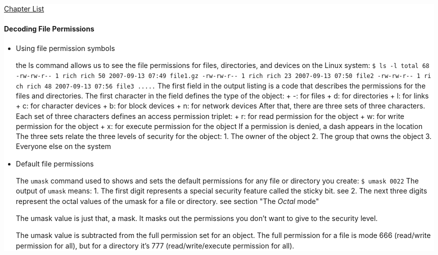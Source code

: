 
<span id="DecodingFilePermissions">[Chapter List](#chapterList)</span>
#### Decoding File Permissions

- Using file permission symbols

    the ls command allows us to see the file permissions for files, directories, and devices on the Linux system:
        ```
        $ ls -l
        total 68
        -rw-rw-r-- 1 rich rich 50 2007-09-13 07:49 file1.gz
        -rw-rw-r-- 1 rich rich 23 2007-09-13 07:50 file2
        -rw-rw-r-- 1 rich rich 48 2007-09-13 07:56 file3
        .....
        ```
    The first field in the output listing is a code that describes the permissions for the files and directories. The first character in the field defines the type of the object:
        + -: for files
        + d: for directories
        + l: for links
        + c: for character devices
        + b: for block devices
        + n: for network devices
    After that, there are three sets of three characters. Each set of three characters defines an access permission triplet:
        + r: for read permission for the object
        + w: for write permission for the object
        + x: for execute permission for the object
    If a permission is denied, a dash appears in the location
    The three sets relate the three levels of security for the object:
        1. The owner of the object
        2. The group that owns the object
        3. Everyone else on the system

- Default file permissions

    The `umask` command used to shows and sets the default permissions for any file or directory you create:
        ```
        $ umask
        0022
        ```
    The output of `umask` means:
        1. The first digit represents a special security feature called the sticky bit. see 
        2. The next three digits represent the octal values of the umask for a file or directory. see section "The _Octal_ mode"
    
    The umask value is just that, a mask. It masks out the permissions you don’t want to give to the security level.

    The umask value is subtracted from the full permission set for an object. The full permission for a file is mode 666 (read/write permission for all), but for a directory it’s 777 (read/write/execute permission for all).
